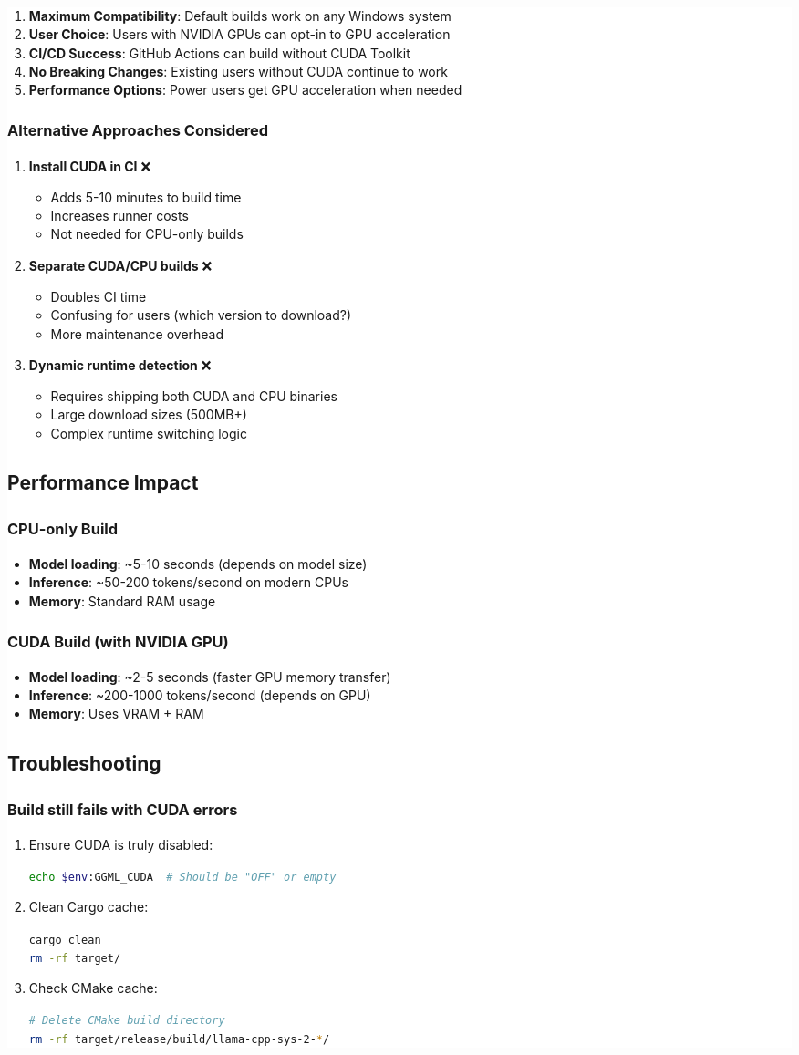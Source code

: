 1. **Maximum Compatibility**: Default builds work on any Windows system
2. **User Choice**: Users with NVIDIA GPUs can opt-in to GPU acceleration
3. **CI/CD Success**: GitHub Actions can build without CUDA Toolkit
4. **No Breaking Changes**: Existing users without CUDA continue to work
5. **Performance Options**: Power users get GPU acceleration when needed

### Alternative Approaches Considered

1. **Install CUDA in CI** ❌
   - Adds 5-10 minutes to build time
   - Increases runner costs
   - Not needed for CPU-only builds

2. **Separate CUDA/CPU builds** ❌
   - Doubles CI time
   - Confusing for users (which version to download?)
   - More maintenance overhead

3. **Dynamic runtime detection** ❌
   - Requires shipping both CUDA and CPU binaries
   - Large download sizes (500MB+)
   - Complex runtime switching logic

## Performance Impact

### CPU-only Build
- **Model loading**: ~5-10 seconds (depends on model size)
- **Inference**: ~50-200 tokens/second on modern CPUs
- **Memory**: Standard RAM usage

### CUDA Build (with NVIDIA GPU)
- **Model loading**: ~2-5 seconds (faster GPU memory transfer)
- **Inference**: ~200-1000 tokens/second (depends on GPU)
- **Memory**: Uses VRAM + RAM

## Troubleshooting

### Build still fails with CUDA errors

1. Ensure CUDA is truly disabled:
   ```bash
   echo $env:GGML_CUDA  # Should be "OFF" or empty
   ```

2. Clean Cargo cache:
   ```bash
   cargo clean
   rm -rf target/
   ```

3. Check CMake cache:
   ```bash
   # Delete CMake build directory
   rm -rf target/release/build/llama-cpp-sys-2-*/
   ```
